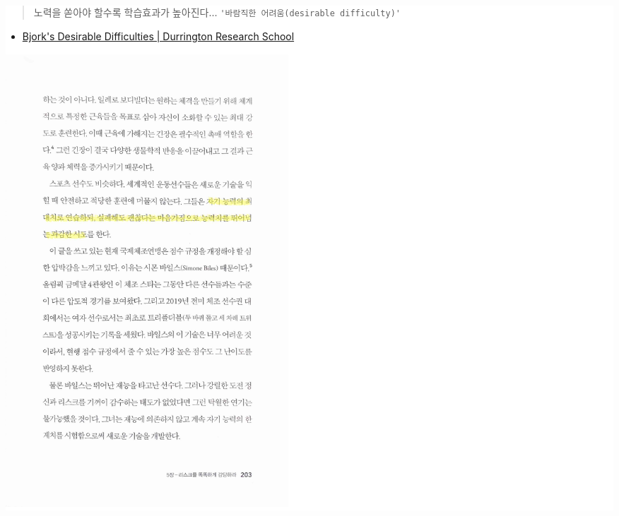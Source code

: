 > 노력을 쏟아야 할수록 학습효과가 높아진다... `'바람직한 어려움(desirable difficulty)'`
* [Bjork's Desirable Difficulties | Durrington Research School](https://researchschool.org.uk/durrington/news/bjorks-desirable-difficulties)

<img src="decoding_greatness/42.jpg" width="400"/>
